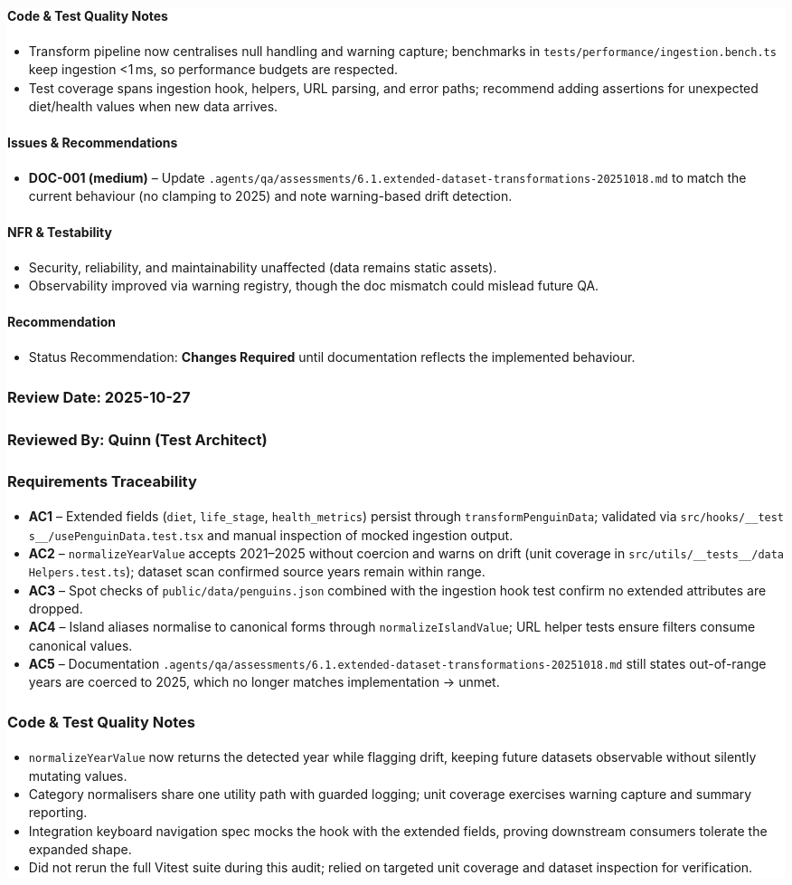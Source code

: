 #### Code & Test Quality Notes

- Transform pipeline now centralises null handling and warning capture; benchmarks in `tests/performance/ingestion.bench.ts` keep ingestion <1 ms, so performance budgets are respected.
- Test coverage spans ingestion hook, helpers, URL parsing, and error paths; recommend adding assertions for unexpected diet/health values when new data arrives.

#### Issues & Recommendations

- **DOC-001 (medium)** – Update `.agents/qa/assessments/6.1.extended-dataset-transformations-20251018.md` to match the current behaviour (no clamping to 2025) and note warning-based drift detection.

#### NFR & Testability

- Security, reliability, and maintainability unaffected (data remains static assets).
- Observability improved via warning registry, though the doc mismatch could mislead future QA.

#### Recommendation

- Status Recommendation: **Changes Required** until documentation reflects the implemented behaviour.

### Review Date: 2025-10-27

### Reviewed By: Quinn (Test Architect)

### Requirements Traceability

- **AC1** – Extended fields (`diet`, `life_stage`, `health_metrics`) persist through `transformPenguinData`; validated via `src/hooks/__tests__/usePenguinData.test.tsx` and manual inspection of mocked ingestion output.
- **AC2** – `normalizeYearValue` accepts 2021–2025 without coercion and warns on drift (unit coverage in `src/utils/__tests__/dataHelpers.test.ts`); dataset scan confirmed source years remain within range.
- **AC3** – Spot checks of `public/data/penguins.json` combined with the ingestion hook test confirm no extended attributes are dropped.
- **AC4** – Island aliases normalise to canonical forms through `normalizeIslandValue`; URL helper tests ensure filters consume canonical values.
- **AC5** – Documentation `.agents/qa/assessments/6.1.extended-dataset-transformations-20251018.md` still states out-of-range years are coerced to 2025, which no longer matches implementation → unmet.

### Code & Test Quality Notes

- `normalizeYearValue` now returns the detected year while flagging drift, keeping future datasets observable without silently mutating values.
- Category normalisers share one utility path with guarded logging; unit coverage exercises warning capture and summary reporting.
- Integration keyboard navigation spec mocks the hook with the extended fields, proving downstream consumers tolerate the expanded shape.
- Did not rerun the full Vitest suite during this audit; relied on targeted unit coverage and dataset inspection for verification.
